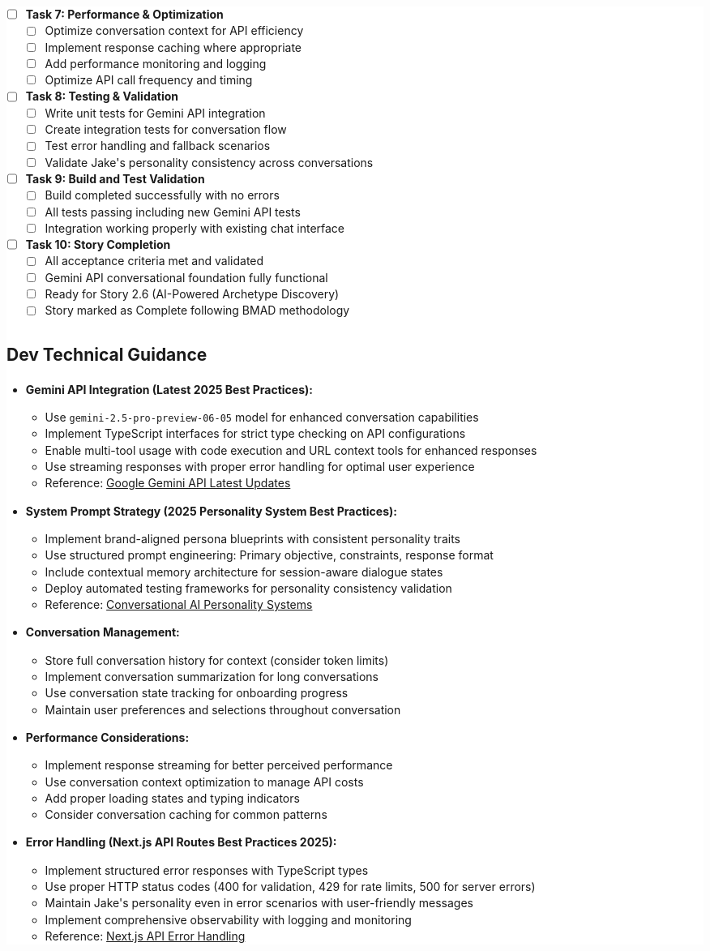 - [ ] **Task 7: Performance & Optimization**
  - [ ] Optimize conversation context for API efficiency
  - [ ] Implement response caching where appropriate
  - [ ] Add performance monitoring and logging
  - [ ] Optimize API call frequency and timing

- [ ] **Task 8: Testing & Validation**
  - [ ] Write unit tests for Gemini API integration
  - [ ] Create integration tests for conversation flow
  - [ ] Test error handling and fallback scenarios
  - [ ] Validate Jake's personality consistency across conversations

- [ ] **Task 9: Build and Test Validation**
  - [ ] Build completed successfully with no errors
  - [ ] All tests passing including new Gemini API tests
  - [ ] Integration working properly with existing chat interface

- [ ] **Task 10: Story Completion**
  - [ ] All acceptance criteria met and validated
  - [ ] Gemini API conversational foundation fully functional
  - [ ] Ready for Story 2.6 (AI-Powered Archetype Discovery)
  - [ ] Story marked as Complete following BMAD methodology

## Dev Technical Guidance

- **Gemini API Integration (Latest 2025 Best Practices):**
  - Use `gemini-2.5-pro-preview-06-05` model for enhanced conversation capabilities
  - Implement TypeScript interfaces for strict type checking on API configurations
  - Enable multi-tool usage with code execution and URL context tools for enhanced responses
  - Use streaming responses with proper error handling for optimal user experience
  - Reference: [Google Gemini API Latest Updates](https://ai.google.dev/gemini-api/docs/models/gemini)

- **System Prompt Strategy (2025 Personality System Best Practices):**
  - Implement brand-aligned persona blueprints with consistent personality traits
  - Use structured prompt engineering: Primary objective, constraints, response format
  - Include contextual memory architecture for session-aware dialogue states
  - Deploy automated testing frameworks for personality consistency validation
  - Reference: [Conversational AI Personality Systems](https://respond.io/blog/conversational-ai-best-practices/)

- **Conversation Management:**
  - Store full conversation history for context (consider token limits)
  - Implement conversation summarization for long conversations
  - Use conversation state tracking for onboarding progress
  - Maintain user preferences and selections throughout conversation

- **Performance Considerations:**
  - Implement response streaming for better perceived performance
  - Use conversation context optimization to manage API costs
  - Add proper loading states and typing indicators
  - Consider conversation caching for common patterns

- **Error Handling (Next.js API Routes Best Practices 2025):**
  - Implement structured error responses with TypeScript types
  - Use proper HTTP status codes (400 for validation, 429 for rate limits, 500 for server errors)
  - Maintain Jake's personality even in error scenarios with user-friendly messages
  - Implement comprehensive observability with logging and monitoring
  - Reference: [Next.js API Error Handling](https://nextjs.org/docs/api-routes/introduction)
